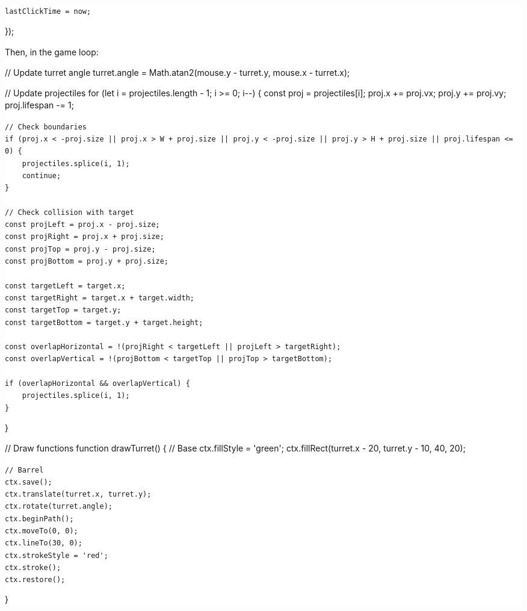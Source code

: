     lastClickTime = now;
});

Then, in the game loop:

// Update turret angle
turret.angle = Math.atan2(mouse.y - turret.y, mouse.x - turret.x);

// Update projectiles
for (let i = projectiles.length - 1; i >= 0; i--) {
    const proj = projectiles[i];
    proj.x += proj.vx;
    proj.y += proj.vy;
    proj.lifespan -= 1;

    // Check boundaries
    if (proj.x < -proj.size || proj.x > W + proj.size || proj.y < -proj.size || proj.y > H + proj.size || proj.lifespan <= 0) {
        projectiles.splice(i, 1);
        continue;
    }

    // Check collision with target
    const projLeft = proj.x - proj.size;
    const projRight = proj.x + proj.size;
    const projTop = proj.y - proj.size;
    const projBottom = proj.y + proj.size;

    const targetLeft = target.x;
    const targetRight = target.x + target.width;
    const targetTop = target.y;
    const targetBottom = target.y + target.height;

    const overlapHorizontal = !(projRight < targetLeft || projLeft > targetRight);
    const overlapVertical = !(projBottom < targetTop || projTop > targetBottom);

    if (overlapHorizontal && overlapVertical) {
        projectiles.splice(i, 1);
    }
}

// Draw functions
function drawTurret() {
    // Base
    ctx.fillStyle = 'green';
    ctx.fillRect(turret.x - 20, turret.y - 10, 40, 20);

    // Barrel
    ctx.save();
    ctx.translate(turret.x, turret.y);
    ctx.rotate(turret.angle);
    ctx.beginPath();
    ctx.moveTo(0, 0);
    ctx.lineTo(30, 0);
    ctx.strokeStyle = 'red';
    ctx.stroke();
    ctx.restore();
}
